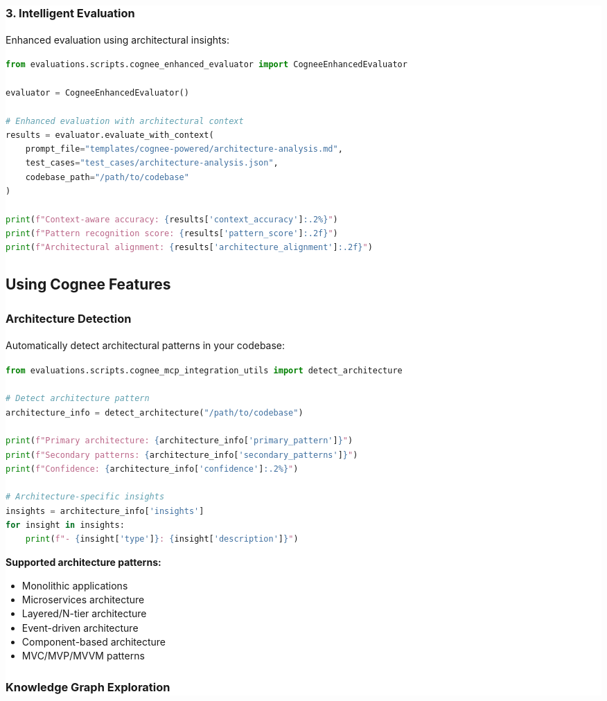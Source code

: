 ### 3. Intelligent Evaluation

Enhanced evaluation using architectural insights:

```python
from evaluations.scripts.cognee_enhanced_evaluator import CogneeEnhancedEvaluator

evaluator = CogneeEnhancedEvaluator()

# Enhanced evaluation with architectural context
results = evaluator.evaluate_with_context(
    prompt_file="templates/cognee-powered/architecture-analysis.md",
    test_cases="test_cases/architecture-analysis.json",
    codebase_path="/path/to/codebase"
)

print(f"Context-aware accuracy: {results['context_accuracy']:.2%}")
print(f"Pattern recognition score: {results['pattern_score']:.2f}")
print(f"Architectural alignment: {results['architecture_alignment']:.2f}")
```

## Using Cognee Features

### Architecture Detection

Automatically detect architectural patterns in your codebase:

```python
from evaluations.scripts.cognee_mcp_integration_utils import detect_architecture

# Detect architecture pattern
architecture_info = detect_architecture("/path/to/codebase")

print(f"Primary architecture: {architecture_info['primary_pattern']}")
print(f"Secondary patterns: {architecture_info['secondary_patterns']}")
print(f"Confidence: {architecture_info['confidence']:.2%}")

# Architecture-specific insights
insights = architecture_info['insights']
for insight in insights:
    print(f"- {insight['type']}: {insight['description']}")
```

**Supported architecture patterns:**
- Monolithic applications
- Microservices architecture
- Layered/N-tier architecture
- Event-driven architecture
- Component-based architecture
- MVC/MVP/MVVM patterns

### Knowledge Graph Exploration

